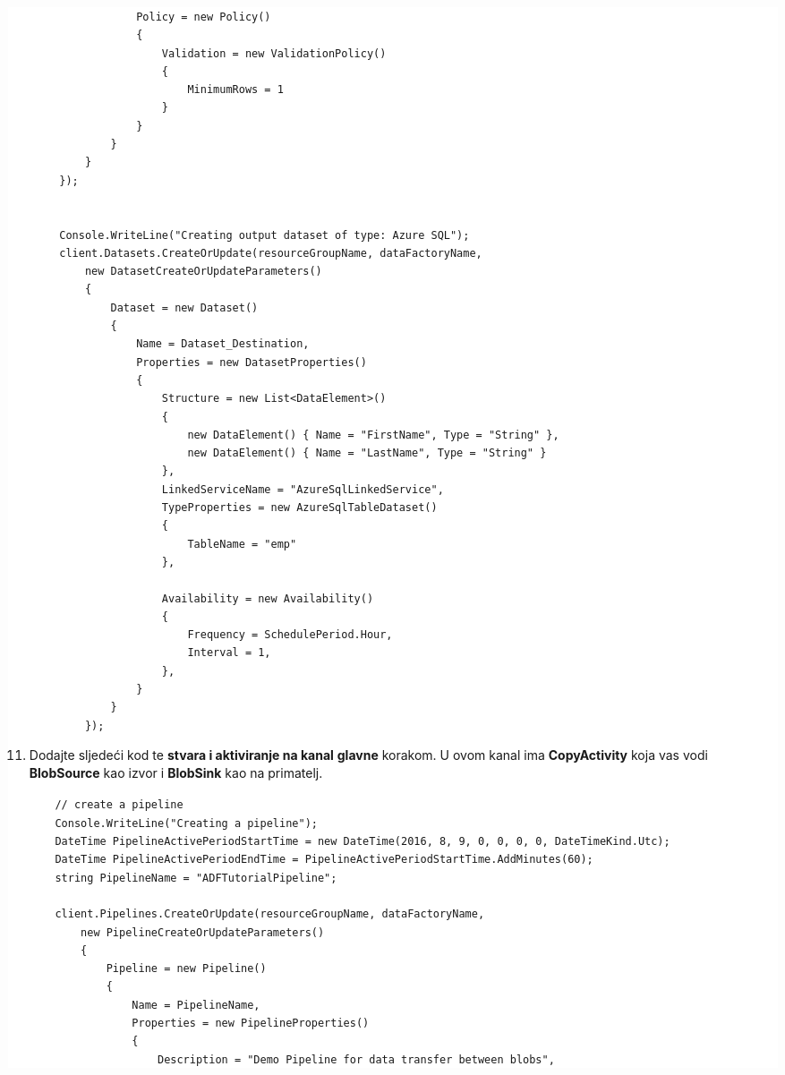                         Policy = new Policy()
                        {
                            Validation = new ValidationPolicy()
                            {
                                MinimumRows = 1
                            }
                        }
                    }
                }
            });


            Console.WriteLine("Creating output dataset of type: Azure SQL");
            client.Datasets.CreateOrUpdate(resourceGroupName, dataFactoryName,
                new DatasetCreateOrUpdateParameters()
                {
                    Dataset = new Dataset()
                    {
                        Name = Dataset_Destination,
                        Properties = new DatasetProperties()
                        {
                            Structure = new List<DataElement>()
                            {
                                new DataElement() { Name = "FirstName", Type = "String" },
                                new DataElement() { Name = "LastName", Type = "String" }
                            },
                            LinkedServiceName = "AzureSqlLinkedService",
                            TypeProperties = new AzureSqlTableDataset()
                            {
                                TableName = "emp"
                            },

                            Availability = new Availability()
                            {
                                Frequency = SchedulePeriod.Hour,
                                Interval = 1,
                            },
                        }
                    }
                });

11. Dodajte sljedeći kod te **stvara i aktiviranje na kanal** **glavne** korakom. U ovom kanal ima **CopyActivity** koja vas vodi **BlobSource** kao izvor i **BlobSink** kao na primatelj.

            // create a pipeline
            Console.WriteLine("Creating a pipeline");
            DateTime PipelineActivePeriodStartTime = new DateTime(2016, 8, 9, 0, 0, 0, 0, DateTimeKind.Utc);
            DateTime PipelineActivePeriodEndTime = PipelineActivePeriodStartTime.AddMinutes(60);
            string PipelineName = "ADFTutorialPipeline";

            client.Pipelines.CreateOrUpdate(resourceGroupName, dataFactoryName,
                new PipelineCreateOrUpdateParameters()
                {
                    Pipeline = new Pipeline()
                    {
                        Name = PipelineName,
                        Properties = new PipelineProperties()
                        {
                            Description = "Demo Pipeline for data transfer between blobs",
